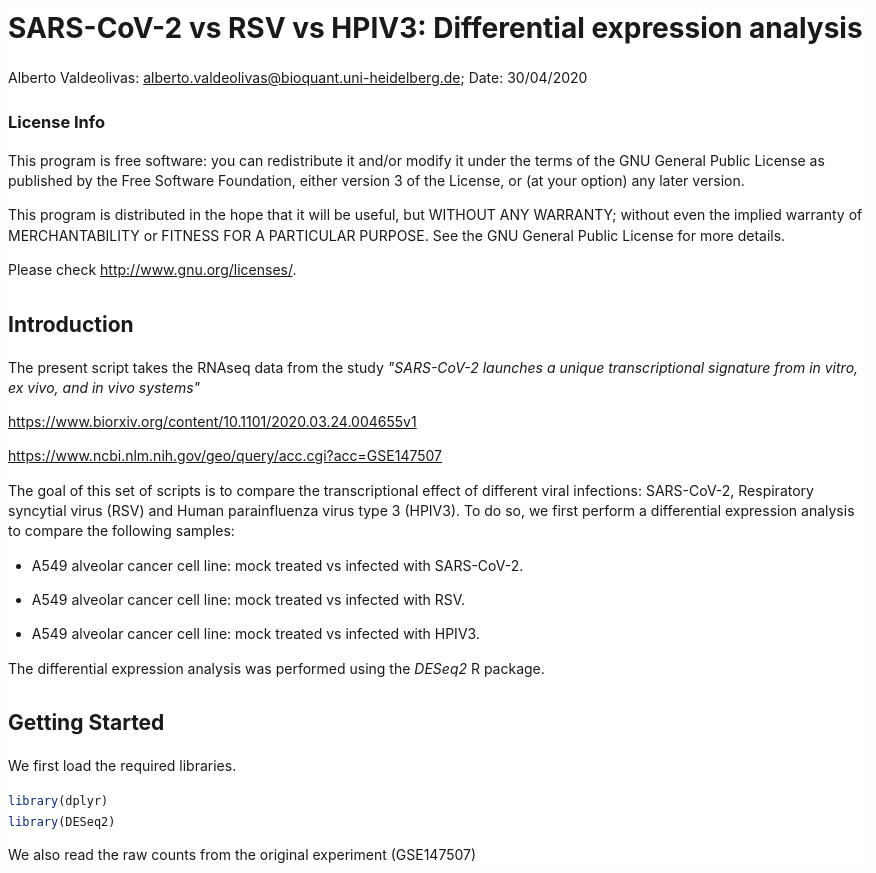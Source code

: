 SARS-CoV-2 vs RSV vs HPIV3: Differential expression analysis
================
Alberto Valdeolivas: <alberto.valdeolivas@bioquant.uni-heidelberg.de>;
Date:
30/04/2020

### License Info

This program is free software: you can redistribute it and/or modify it
under the terms of the GNU General Public License as published by the
Free Software Foundation, either version 3 of the License, or (at your
option) any later version.

This program is distributed in the hope that it will be useful, but
WITHOUT ANY WARRANTY; without even the implied warranty of
MERCHANTABILITY or FITNESS FOR A PARTICULAR PURPOSE. See the GNU General
Public License for more details.

Please check <http://www.gnu.org/licenses/>.

## Introduction

The present script takes the RNAseq data from the study *"SARS-CoV-2
launches* *a unique transcriptional signature from in vitro, ex vivo,
and in vivo systems"*

<https://www.biorxiv.org/content/10.1101/2020.03.24.004655v1>

<https://www.ncbi.nlm.nih.gov/geo/query/acc.cgi?acc=GSE147507>

The goal of this set of scripts is to compare the transcriptional effect
of different viral infections: SARS-CoV-2, Respiratory syncytial virus
(RSV) and Human parainfluenza virus type 3 (HPIV3). To do so, we first
perform a differential expression analysis to compare the following
samples:

  - A549 alveolar cancer cell line: mock treated vs infected with
    SARS-CoV-2.

  - A549 alveolar cancer cell line: mock treated vs infected with RSV.

  - A549 alveolar cancer cell line: mock treated vs infected with HPIV3.

The differential expression analysis was performed using the *DESeq2* R
package.

## Getting Started

We first load the required libraries.

``` r
library(dplyr)
library(DESeq2)
```

We also read the raw counts from the original experiment (GSE147507)
